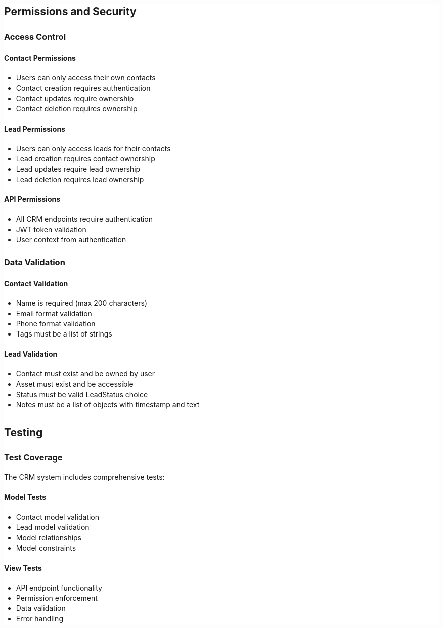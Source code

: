 ## Permissions and Security

### Access Control

#### Contact Permissions
- Users can only access their own contacts
- Contact creation requires authentication
- Contact updates require ownership
- Contact deletion requires ownership

#### Lead Permissions
- Users can only access leads for their contacts
- Lead creation requires contact ownership
- Lead updates require lead ownership
- Lead deletion requires lead ownership

#### API Permissions
- All CRM endpoints require authentication
- JWT token validation
- User context from authentication

### Data Validation

#### Contact Validation
- Name is required (max 200 characters)
- Email format validation
- Phone format validation
- Tags must be a list of strings

#### Lead Validation
- Contact must exist and be owned by user
- Asset must exist and be accessible
- Status must be valid LeadStatus choice
- Notes must be a list of objects with timestamp and text

## Testing

### Test Coverage

The CRM system includes comprehensive tests:

#### Model Tests
- Contact model validation
- Lead model validation
- Model relationships
- Model constraints

#### View Tests
- API endpoint functionality
- Permission enforcement
- Data validation
- Error handling

